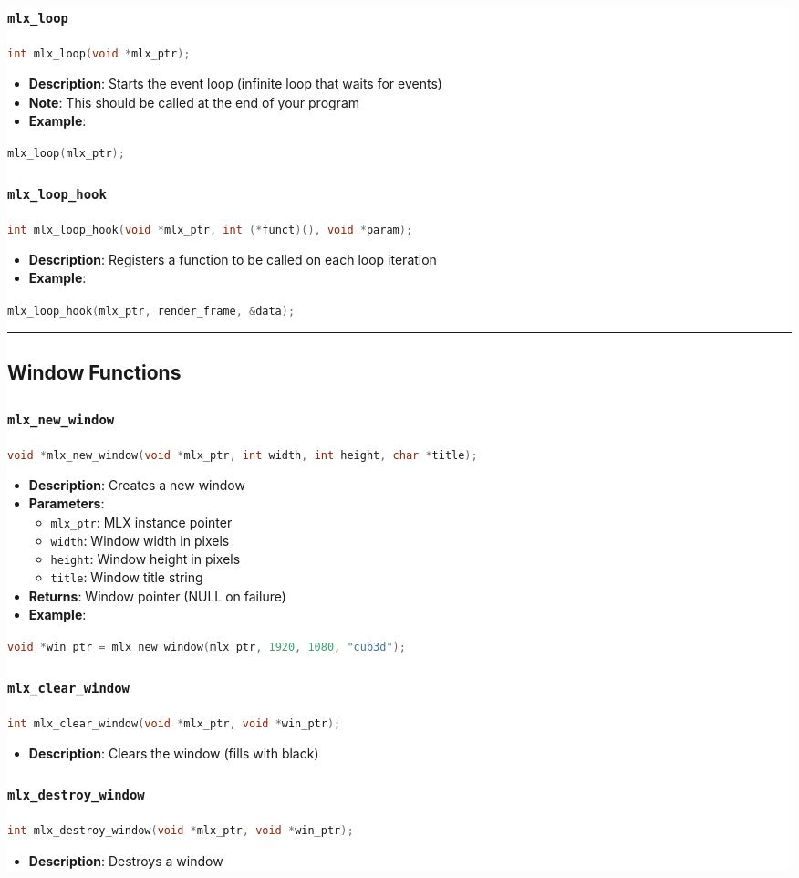 ### `mlx_loop`
```c
int mlx_loop(void *mlx_ptr);
```
- **Description**: Starts the event loop (infinite loop that waits for events)
- **Note**: This should be called at the end of your program
- **Example**:
```c
mlx_loop(mlx_ptr);
```

### `mlx_loop_hook`
```c
int mlx_loop_hook(void *mlx_ptr, int (*funct)(), void *param);
```
- **Description**: Registers a function to be called on each loop iteration
- **Example**:
```c
mlx_loop_hook(mlx_ptr, render_frame, &data);
```

---

## Window Functions

### `mlx_new_window`
```c
void *mlx_new_window(void *mlx_ptr, int width, int height, char *title);
```
- **Description**: Creates a new window
- **Parameters**:
  - `mlx_ptr`: MLX instance pointer
  - `width`: Window width in pixels
  - `height`: Window height in pixels
  - `title`: Window title string
- **Returns**: Window pointer (NULL on failure)
- **Example**:
```c
void *win_ptr = mlx_new_window(mlx_ptr, 1920, 1080, "cub3d");
```

### `mlx_clear_window`
```c
int mlx_clear_window(void *mlx_ptr, void *win_ptr);
```
- **Description**: Clears the window (fills with black)

### `mlx_destroy_window`
```c
int mlx_destroy_window(void *mlx_ptr, void *win_ptr);
```
- **Description**: Destroys a window
